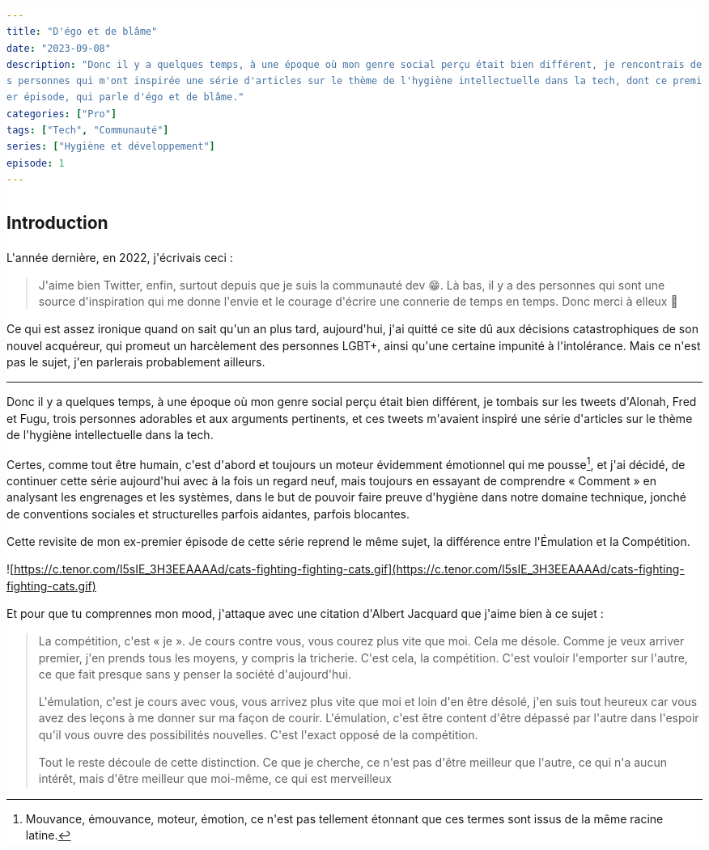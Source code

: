 ```yaml
---
title: "D'égo et de blâme"
date: "2023-09-08"
description: "Donc il y a quelques temps, à une époque où mon genre social perçu était bien différent, je rencontrais des personnes qui m'ont inspirée une série d'articles sur le thème de l'hygiène intellectuelle dans la tech, dont ce premier épisode, qui parle d'égo et de blâme."
categories: ["Pro"]
tags: ["Tech", "Communauté"]
series: ["Hygiène et développement"]
episode: 1
---
```


<script async src="https://platform.twitter.com/widgets.js" charset="utf-8"></script>

## Introduction

L'année dernière, en 2022, j'écrivais ceci : 

> J'aime bien Twitter, enfin, surtout depuis que je suis la communauté dev 😁. Là bas, il y a des personnes qui sont une source d'inspiration qui me donne l'envie et le courage d'écrire une connerie de temps en temps. Donc merci à elleux 🙏

Ce qui est assez ironique quand on sait qu'un an plus tard, aujourd'hui, j'ai
quitté ce site dû aux décisions catastrophiques de son nouvel acquéreur, qui
promeut un harcèlement des personnes LGBT+, ainsi qu'une certaine impunité à
l'intolérance. Mais ce n'est pas le sujet, j'en parlerais probablement ailleurs.

---

Donc il y a quelques temps, à une époque où mon genre social perçu était bien
différent, je tombais sur les tweets d'Alonah, Fred et Fugu, trois personnes
adorables et aux arguments pertinents, et ces tweets m'avaient inspiré une série
d'articles sur le thème de l'hygiène intellectuelle dans la tech.

Certes, comme tout être humain, c'est d'abord et toujours un moteur évidemment
émotionnel qui me pousse[^1], et j'ai décidé, de continuer cette série
aujourd'hui avec à la fois un regard neuf, mais toujours en essayant de
comprendre « Comment » en analysant les engrenages et les systèmes, dans le but
de pouvoir faire preuve d'hygiène dans notre domaine technique, jonché de
conventions sociales et structurelles parfois aidantes, parfois blocantes.

[^1]: Mouvance, émouvance, moteur, émotion, ce n'est pas tellement étonnant que
ces termes sont issus de la même racine latine.

Cette revisite de mon ex-premier épisode de cette série reprend le même sujet,
la différence entre l'Émulation et la Compétition.

![https://c.tenor.com/l5sIE_3H3EEAAAAd/cats-fighting-fighting-cats.gif](https://c.tenor.com/l5sIE_3H3EEAAAAd/cats-fighting-fighting-cats.gif)

Et pour que tu comprennes mon mood, j'attaque avec une citation d'Albert
Jacquard que j'aime bien à ce sujet :

> La compétition, c'est « je ». Je cours contre vous, vous courez plus vite que moi. Cela me désole. Comme je veux arriver premier, j'en prends tous les moyens, y compris la tricherie. C'est cela, la compétition. C'est vou­loir l'emporter sur l'autre, ce que fait presque sans y penser la société d'aujourd'hui.
> 
> 
> L'émulation, c'est je cours avec vous, vous arrivez plus vite que moi et loin d'en être désolé, j'en suis tout heureux car vous avez des leçons à me donner sur ma façon de courir. L'émulation, c'est être content d'être dépassé par l'autre dans l'espoir qu'il vous ouvre des possibilités nouvelles. C'est l'exact opposé de la compétition.
> 
> Tout le reste découle de cette dis­tinction. Ce que je cherche, ce n'est pas d'être meilleur que l'autre, ce qui n'a aucun intérêt, mais d'être meilleur que moi-même, ce qui est merveilleux
> 


[^2]: Outre le cargo-cult, j'entends toujours arriver les sous-entendus de
[^3]: Pour les plus jeunes, je parle du manga, pas de Fortnite, excellent manga
[^4]: Des réussites aussi d'ailleurs, et c'est super de les reconnaître aussi
[^5]: Enfin, ça c'est ce qu'on dit, c'est d'ailleurs tentant de s'en persuader